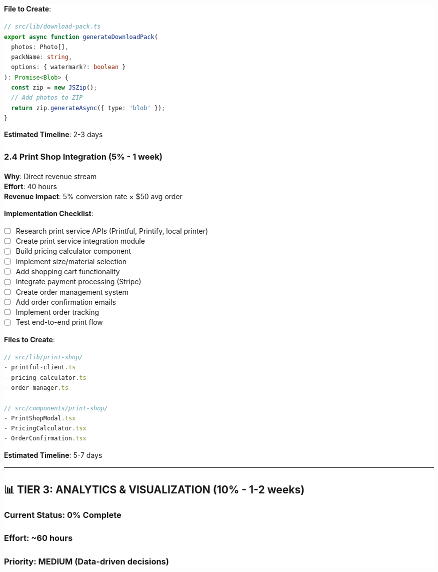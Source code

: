**File to Create**:
```typescript
// src/lib/download-pack.ts
export async function generateDownloadPack(
  photos: Photo[],
  packName: string,
  options: { watermark?: boolean }
): Promise<Blob> {
  const zip = new JSZip();
  // Add photos to ZIP
  return zip.generateAsync({ type: 'blob' });
}
```

**Estimated Timeline**: 2-3 days

### 2.4 Print Shop Integration (5% - 1 week)

**Why**: Direct revenue stream  
**Effort**: 40 hours  
**Revenue Impact**: 5% conversion rate × $50 avg order

**Implementation Checklist**:
- [ ] Research print service APIs (Printful, Printify, local printer)
- [ ] Create print service integration module
- [ ] Build pricing calculator component
- [ ] Implement size/material selection
- [ ] Add shopping cart functionality
- [ ] Integrate payment processing (Stripe)
- [ ] Create order management system
- [ ] Add order confirmation emails
- [ ] Implement order tracking
- [ ] Test end-to-end print flow

**Files to Create**:
```typescript
// src/lib/print-shop/
- printful-client.ts
- pricing-calculator.ts
- order-manager.ts

// src/components/print-shop/
- PrintShopModal.tsx
- PricingCalculator.tsx
- OrderConfirmation.tsx
```

**Estimated Timeline**: 5-7 days

---

## 📊 TIER 3: ANALYTICS & VISUALIZATION (10% - 1-2 weeks)

### Current Status: 0% Complete
### Effort: ~60 hours
### Priority: MEDIUM (Data-driven decisions)
